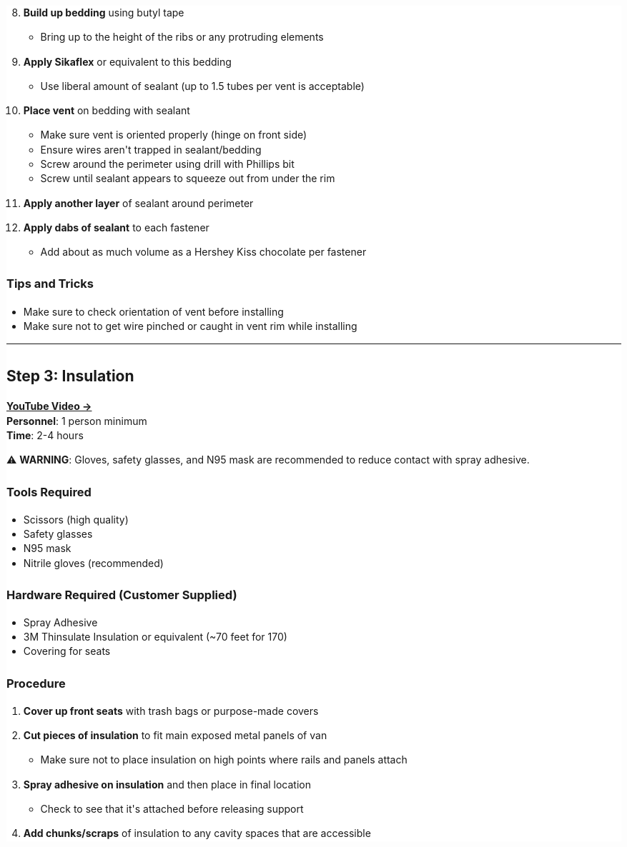 8. **Build up bedding** using butyl tape
   - Bring up to the height of the ribs or any protruding elements
   
9. **Apply Sikaflex** or equivalent to this bedding
   - Use liberal amount of sealant (up to 1.5 tubes per vent is acceptable)
   
10. **Place vent** on bedding with sealant
    - Make sure vent is oriented properly (hinge on front side)
    - Ensure wires aren't trapped in sealant/bedding
    - Screw around the perimeter using drill with Phillips bit
    - Screw until sealant appears to squeeze out from under the rim
    
11. **Apply another layer** of sealant around perimeter

12. **Apply dabs of sealant** to each fastener
    - Add about as much volume as a Hershey Kiss chocolate per fastener

### Tips and Tricks
- Make sure to check orientation of vent before installing
- Make sure not to get wire pinched or caught in vent rim while installing

---

## Step 3: Insulation

**[YouTube Video →](https://youtube.com)**  
**Personnel**: 1 person minimum  
**Time**: 2-4 hours

⚠️ **WARNING**: Gloves, safety glasses, and N95 mask are recommended to reduce contact with spray adhesive.

### Tools Required
- Scissors (high quality)
- Safety glasses
- N95 mask
- Nitrile gloves (recommended)

### Hardware Required (Customer Supplied)
- Spray Adhesive
- 3M Thinsulate Insulation or equivalent (~70 feet for 170)
- Covering for seats

### Procedure

1. **Cover up front seats** with trash bags or purpose-made covers

2. **Cut pieces of insulation** to fit main exposed metal panels of van
   - Make sure not to place insulation on high points where rails and panels attach
   
3. **Spray adhesive on insulation** and then place in final location
   - Check to see that it's attached before releasing support
   
4. **Add chunks/scraps** of insulation to any cavity spaces that are accessible
